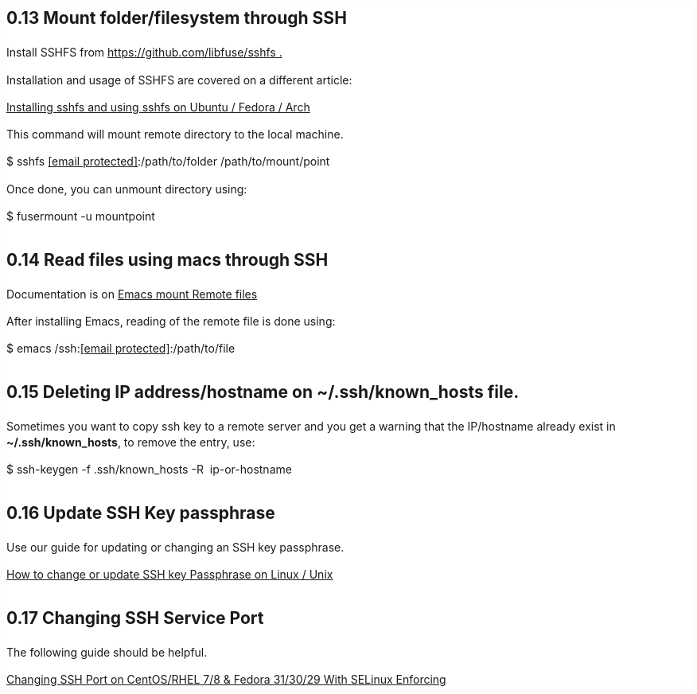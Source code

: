 ## 0.13 Mount folder/filesystem through SSH

Install SSHFS from [https://g](https://github.com/libfuse/sshfs)[ithub.com/libfuse/sshfs .](https://github.com/libfuse/sshfs)

Installation and usage of SSHFS are covered on a different article:

[Installing sshfs and using sshfs on Ubuntu / Fedora / Arch](https://computingforgeeks.com/installing-using-sshfs-ubuntu-fedora-arch-centos/)

This command will mount remote directory to the local machine.

$ sshfs [\[email protected\]](https://computingforgeeks.com/cdn-cgi/l/email-protection):/path/to/folder /path/to/mount/point

Once done, you can unmount directory using:

$ fusermount -u mountpoint

## 0.14 Read files using macs through SSH

Documentation is on [Emacs mount Remote files](https://www.gnu.org/software/emacs/manual/html_node/emacs/Remote-Files.html)

After installing Emacs, reading of the remote file is done using:

$ emacs /ssh:[\[email protected\]](https://computingforgeeks.com/cdn-cgi/l/email-protection):/path/to/file

## 0.15 Deleting IP address/hostname on ~/.ssh/known\_hosts file.

Sometimes you want to copy ssh key to a remote server and you get a warning that the IP/hostname already exist in **~/.ssh/known\_hosts**, to remove the entry, use:

$ ssh-keygen -f .ssh/known\_hosts -R  ip-or-hostname

## 0.16 Update SSH Key passphrase

Use our guide for updating or changing an SSH key passphrase.

[How to change or update SSH key Passphrase on Linux / Unix](https://computingforgeeks.com/how-to-change-or-update-ssh-key-passphrase-on-linux-unix/)  

## 0.17 Changing SSH Service Port

The following guide should be helpful.

[Changing SSH Port on CentOS/RHEL 7/8 & Fedora 31/30/29 With SELinux Enforcing](https://computingforgeeks.com/change-ssh-port-centos-rhel-fedora-with-selinux/)

